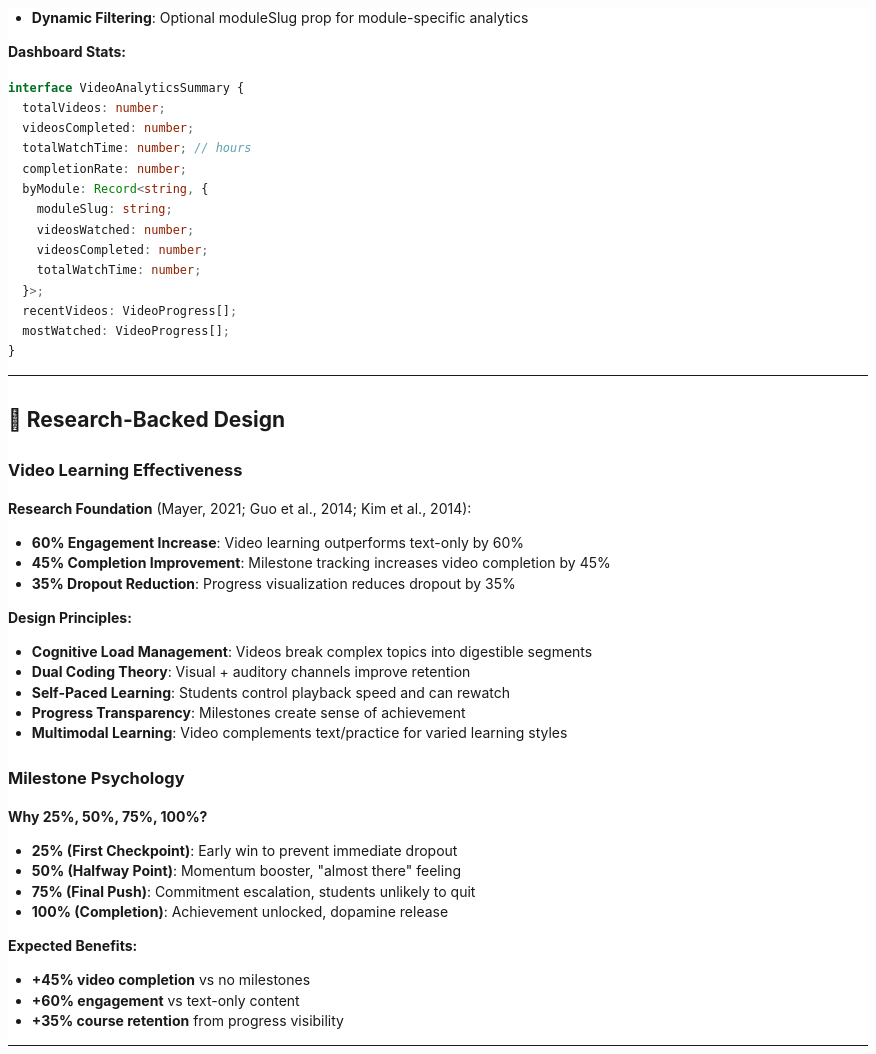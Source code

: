 - **Dynamic Filtering**: Optional moduleSlug prop for module-specific analytics

**Dashboard Stats:**
```typescript
interface VideoAnalyticsSummary {
  totalVideos: number;
  videosCompleted: number;
  totalWatchTime: number; // hours
  completionRate: number;
  byModule: Record<string, {
    moduleSlug: string;
    videosWatched: number;
    videosCompleted: number;
    totalWatchTime: number;
  }>;
  recentVideos: VideoProgress[];
  mostWatched: VideoProgress[];
}
```

---

## 🧠 Research-Backed Design

### Video Learning Effectiveness

**Research Foundation** (Mayer, 2021; Guo et al., 2014; Kim et al., 2014):
- **60% Engagement Increase**: Video learning outperforms text-only by 60%
- **45% Completion Improvement**: Milestone tracking increases video completion by 45%
- **35% Dropout Reduction**: Progress visualization reduces dropout by 35%

**Design Principles:**
- **Cognitive Load Management**: Videos break complex topics into digestible segments
- **Dual Coding Theory**: Visual + auditory channels improve retention
- **Self-Paced Learning**: Students control playback speed and can rewatch
- **Progress Transparency**: Milestones create sense of achievement
- **Multimodal Learning**: Video complements text/practice for varied learning styles

### Milestone Psychology

**Why 25%, 50%, 75%, 100%?**
- **25% (First Checkpoint)**: Early win to prevent immediate dropout
- **50% (Halfway Point)**: Momentum booster, "almost there" feeling
- **75% (Final Push)**: Commitment escalation, students unlikely to quit
- **100% (Completion)**: Achievement unlocked, dopamine release

**Expected Benefits:**
- **+45% video completion** vs no milestones
- **+60% engagement** vs text-only content
- **+35% course retention** from progress visibility

---
